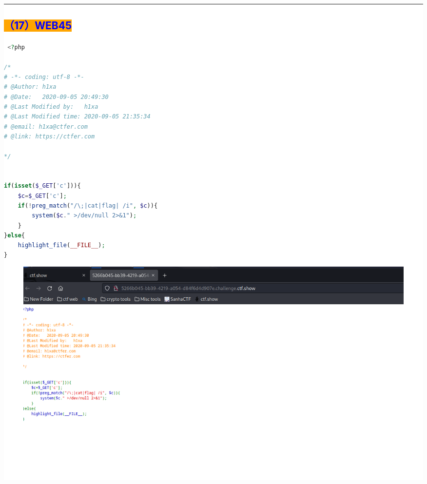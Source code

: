 ***



## <mark style="color:blue;background-color:orange;">（17）WEB45</mark>

```php
 <?php

/*
# -*- coding: utf-8 -*-
# @Author: h1xa
# @Date:   2020-09-05 20:49:30
# @Last Modified by:   h1xa
# @Last Modified time: 2020-09-05 21:35:34
# @email: h1xa@ctfer.com
# @link: https://ctfer.com

*/


if(isset($_GET['c'])){
    $c=$_GET['c'];
    if(!preg_match("/\;|cat|flag| /i", $c)){
        system($c." >/dev/null 2>&1");
    }
}else{
    highlight_file(__FILE__);
} 
```

<figure><img src="../.gitbook/assets/image (11) (1) (1).png" alt=""><figcaption></figcaption></figure>
